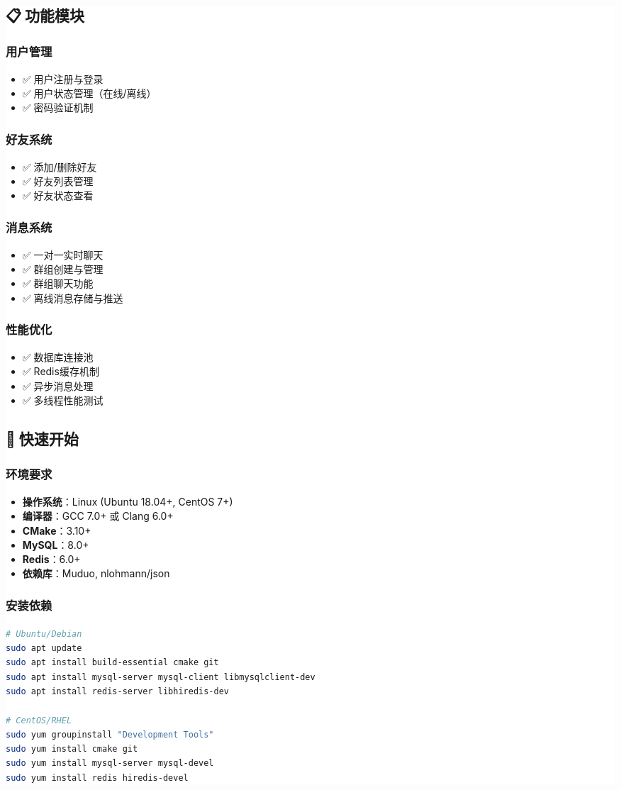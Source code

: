 
## 📋 功能模块

### 用户管理
- ✅ 用户注册与登录
- ✅ 用户状态管理（在线/离线）
- ✅ 密码验证机制

### 好友系统
- ✅ 添加/删除好友
- ✅ 好友列表管理
- ✅ 好友状态查看

### 消息系统
- ✅ 一对一实时聊天
- ✅ 群组创建与管理
- ✅ 群组聊天功能
- ✅ 离线消息存储与推送

### 性能优化
- ✅ 数据库连接池
- ✅ Redis缓存机制
- ✅ 异步消息处理
- ✅ 多线程性能测试

## 🚀 快速开始

### 环境要求

- **操作系统**：Linux (Ubuntu 18.04+, CentOS 7+)
- **编译器**：GCC 7.0+ 或 Clang 6.0+
- **CMake**：3.10+
- **MySQL**：8.0+
- **Redis**：6.0+
- **依赖库**：Muduo, nlohmann/json

### 安装依赖

```bash
# Ubuntu/Debian
sudo apt update
sudo apt install build-essential cmake git
sudo apt install mysql-server mysql-client libmysqlclient-dev
sudo apt install redis-server libhiredis-dev

# CentOS/RHEL
sudo yum groupinstall "Development Tools"
sudo yum install cmake git
sudo yum install mysql-server mysql-devel
sudo yum install redis hiredis-devel
```
